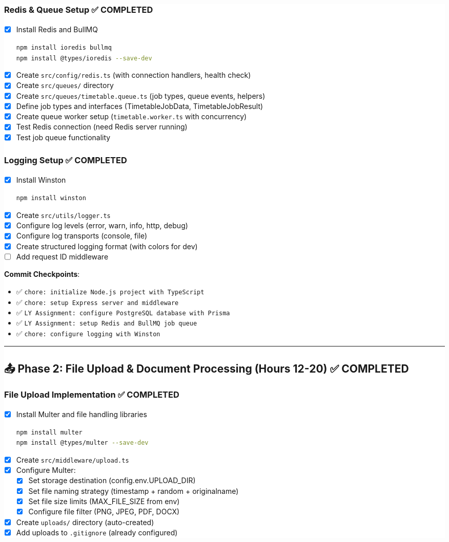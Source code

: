 ### Redis & Queue Setup ✅ COMPLETED
- [x] Install Redis and BullMQ
  ```bash
  npm install ioredis bullmq
  npm install @types/ioredis --save-dev
  ```
- [x] Create `src/config/redis.ts` (with connection handlers, health check)
- [x] Create `src/queues/` directory
- [x] Create `src/queues/timetable.queue.ts` (job types, queue events, helpers)
- [x] Define job types and interfaces (TimetableJobData, TimetableJobResult)
- [x] Create queue worker setup (`timetable.worker.ts` with concurrency)
- [x] Test Redis connection (need Redis server running)
- [x] Test job queue functionality

### Logging Setup ✅ COMPLETED
- [x] Install Winston
  ```bash
  npm install winston
  ```
- [x] Create `src/utils/logger.ts`
- [x] Configure log levels (error, warn, info, http, debug)
- [x] Configure log transports (console, file)
- [x] Create structured logging format (with colors for dev)
- [ ] Add request ID middleware

**Commit Checkpoints**:
- ✅ `chore: initialize Node.js project with TypeScript`
- ✅ `chore: setup Express server and middleware`
- ✅ `LY Assignment: configure PostgreSQL database with Prisma`
- ✅ `LY Assignment: setup Redis and BullMQ job queue`
- ✅ `chore: configure logging with Winston`

---

## 📤 Phase 2: File Upload & Document Processing (Hours 12-20) ✅ COMPLETED

### File Upload Implementation ✅ COMPLETED
- [x] Install Multer and file handling libraries
  ```bash
  npm install multer
  npm install @types/multer --save-dev
  ```
- [x] Create `src/middleware/upload.ts`
- [x] Configure Multer:
  - [x] Set storage destination (config.env.UPLOAD_DIR)
  - [x] Set file naming strategy (timestamp + random + originalname)
  - [x] Set file size limits (MAX_FILE_SIZE from env)
  - [x] Configure file filter (PNG, JPEG, PDF, DOCX)
- [x] Create `uploads/` directory (auto-created)
- [x] Add uploads to `.gitignore` (already configured)
